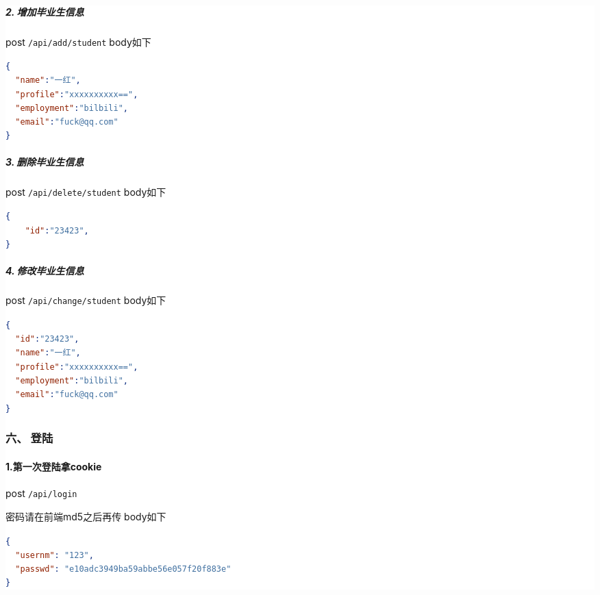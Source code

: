 ##### 2. 增加毕业生信息
post `/api/add/student`
body如下

```json
{
  "name":"一红",
  "profile":"xxxxxxxxxx==",
  "employment":"bilbili",
  "email":"fuck@qq.com"
}
```


##### 3. 删除毕业生信息
post `/api/delete/student`
body如下

```json
{
    "id":"23423",
}
```


##### 4. 修改毕业生信息
post `/api/change/student`
body如下

```json
{ 
  "id":"23423",
  "name":"一红",
  "profile":"xxxxxxxxxx==",
  "employment":"bilbili",
  "email":"fuck@qq.com"
}
```


### 六、 登陆

#### 1.第一次登陆拿cookie



post `/api/login`

密码请在前端md5之后再传
body如下

```json
{
  "usernm": "123",
  "passwd": "e10adc3949ba59abbe56e057f20f883e" 
}
```
